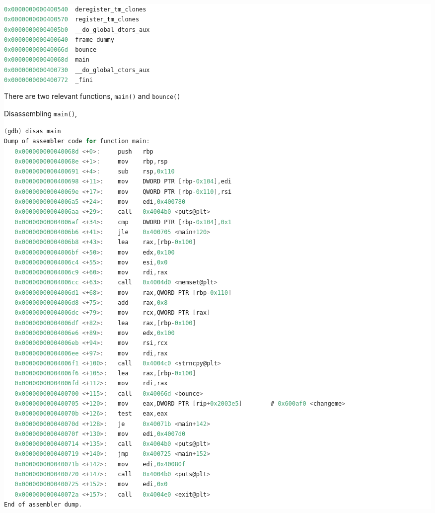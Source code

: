 ```c
0x0000000000400540  deregister_tm_clones
0x0000000000400570  register_tm_clones
0x00000000004005b0  __do_global_dtors_aux
0x0000000000400640  frame_dummy
0x000000000040066d  bounce
0x000000000040068d  main
0x0000000000400730  __do_global_ctors_aux
0x0000000000400772  _fini
```

There are two relevant functions, ```main()``` and ```bounce()```

Disassembling ```main()```,

```c
(gdb) disas main
Dump of assembler code for function main:
   0x000000000040068d <+0>:	    push   rbp
   0x000000000040068e <+1>:	    mov    rbp,rsp
   0x0000000000400691 <+4>:	    sub    rsp,0x110
   0x0000000000400698 <+11>:	mov    DWORD PTR [rbp-0x104],edi
   0x000000000040069e <+17>:	mov    QWORD PTR [rbp-0x110],rsi
   0x00000000004006a5 <+24>:	mov    edi,0x400780
   0x00000000004006aa <+29>:	call   0x4004b0 <puts@plt>
   0x00000000004006af <+34>:	cmp    DWORD PTR [rbp-0x104],0x1
   0x00000000004006b6 <+41>:	jle    0x400705 <main+120>
   0x00000000004006b8 <+43>:	lea    rax,[rbp-0x100]
   0x00000000004006bf <+50>:	mov    edx,0x100
   0x00000000004006c4 <+55>:	mov    esi,0x0
   0x00000000004006c9 <+60>:	mov    rdi,rax
   0x00000000004006cc <+63>:	call   0x4004d0 <memset@plt>
   0x00000000004006d1 <+68>:	mov    rax,QWORD PTR [rbp-0x110]
   0x00000000004006d8 <+75>:	add    rax,0x8
   0x00000000004006dc <+79>:	mov    rcx,QWORD PTR [rax]
   0x00000000004006df <+82>:	lea    rax,[rbp-0x100]
   0x00000000004006e6 <+89>:	mov    edx,0x100
   0x00000000004006eb <+94>:	mov    rsi,rcx
   0x00000000004006ee <+97>:	mov    rdi,rax
   0x00000000004006f1 <+100>:	call   0x4004c0 <strncpy@plt>
   0x00000000004006f6 <+105>:	lea    rax,[rbp-0x100]
   0x00000000004006fd <+112>:	mov    rdi,rax
   0x0000000000400700 <+115>:	call   0x40066d <bounce>
   0x0000000000400705 <+120>:	mov    eax,DWORD PTR [rip+0x2003e5]        # 0x600af0 <changeme>
   0x000000000040070b <+126>:	test   eax,eax
   0x000000000040070d <+128>:	je     0x40071b <main+142>
   0x000000000040070f <+130>:	mov    edi,0x4007d0
   0x0000000000400714 <+135>:	call   0x4004b0 <puts@plt>
   0x0000000000400719 <+140>:	jmp    0x400725 <main+152>
   0x000000000040071b <+142>:	mov    edi,0x40080f
   0x0000000000400720 <+147>:	call   0x4004b0 <puts@plt>
   0x0000000000400725 <+152>:	mov    edi,0x0
   0x000000000040072a <+157>:	call   0x4004e0 <exit@plt>
End of assembler dump.
```
